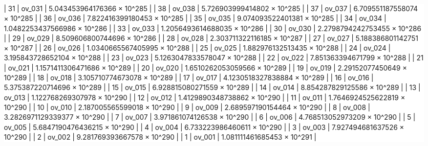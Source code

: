 | 31 | ov_031 | 5.043453964176366 × 10^285 |
| 38 | ov_038 | 5.726903999414802 × 10^285 |
| 37 | ov_037 | 6.709551187558074 × 10^285 |
| 36 | ov_036 | 7.822416399180453 × 10^285 |
| 35 | ov_035 | 9.074093522401381 × 10^285 |
| 34 | ov_034 | 1.0482253437566986 × 10^286 |
| 33 | ov_033 | 1.2056493614688035 × 10^286 |
| 30 | ov_030 | 2.2798794242753455 × 10^286 |
| 29 | ov_029 | 8.509606800744696 × 10^286 |
| 28 | ov_028 | 2.303711322116185 × 10^287 |
| 27 | ov_027 | 5.188386801142751 × 10^287 |
| 26 | ov_026 | 1.0340665567405995 × 10^288 |
| 25 | ov_025 | 1.882976132513435 × 10^288 |
| 24 | ov_024 | 3.195843728652104 × 10^288 |
| 23 | ov_023 | 5.1263047833578047 × 10^288 |
| 22 | ov_022 | 7.851363394671799 × 10^288 |
| 21 | ov_021 | 1.1571411306471686 × 10^289 |
| 20 | ov_020 | 1.6510262053059566 × 10^289 |
| 19 | ov_019 | 2.29152077450649 × 10^289 |
| 18 | ov_018 | 3.105710774673078 × 10^289 |
| 17 | ov_017 | 4.1230518327838884 × 10^289 |
| 16 | ov_016 | 5.375387220714696 × 10^289 |
| 15 | ov_015 | 6.928815080271559 × 10^289 |
| 14 | ov_014 | 8.854287829125586 × 10^289 |
| 13 | ov_013 | 1.122768269307978 × 10^290 |
| 12 | ov_012 | 1.4129890348738862 × 10^290 |
| 11 | ov_011 | 1.7646924525622819 × 10^290 |
| 10 | ov_010 | 2.187005565599018 × 10^290 |
| 9 | ov_009 | 2.689597190154464 × 10^290 |
| 8 | ov_008 | 3.2826971129339377 × 10^290 |
| 7 | ov_007 | 3.971861074126538 × 10^290 |
| 6 | ov_006 | 4.768513052973209 × 10^290 |
| 5 | ov_005 | 5.6847190476436215 × 10^290 |
| 4 | ov_004 | 6.733223986460611 × 10^290 |
| 3 | ov_003 | 7.927494681637526 × 10^290 |
| 2 | ov_002 | 9.281769393667578 × 10^290 |
| 1 | ov_001 | 1.081111461685453 × 10^291 |

